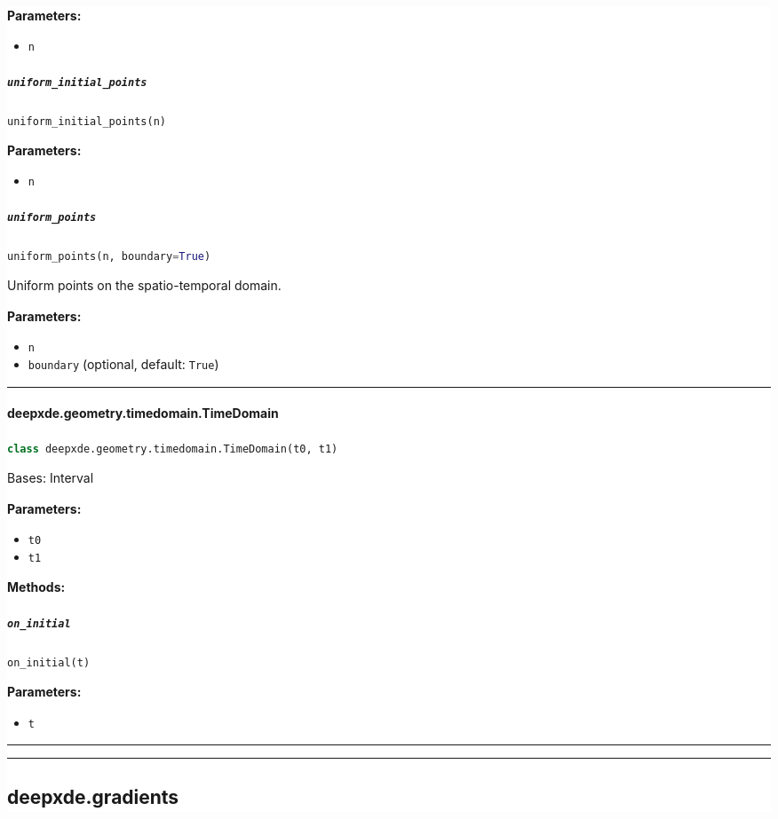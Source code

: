 **Parameters:**

- `n`


##### `uniform_initial_points`

```python
uniform_initial_points(n)
```

**Parameters:**

- `n`


##### `uniform_points`

```python
uniform_points(n, boundary=True)
```

Uniform points on the spatio-temporal domain.

**Parameters:**

- `n`
- `boundary` (optional, default: `True`)


---

#### deepxde.geometry.timedomain.TimeDomain

```python
class deepxde.geometry.timedomain.TimeDomain(t0, t1)
```

Bases: Interval

**Parameters:**

- `t0`
- `t1`

**Methods:**

##### `on_initial`

```python
on_initial(t)
```

**Parameters:**

- `t`


---


---

## deepxde.gradients
